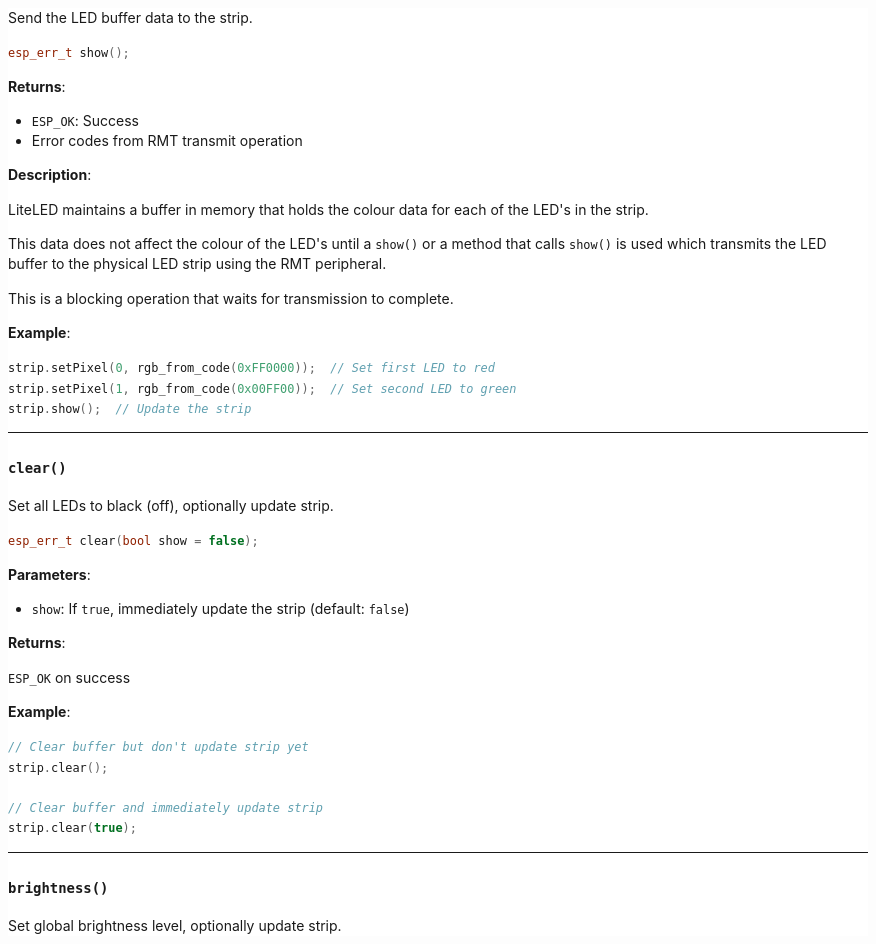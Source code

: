 Send the LED buffer data to the strip.

```cpp
esp_err_t show();
```

**Returns**:

- `ESP_OK`: Success
- Error codes from RMT transmit operation

**Description**:

LiteLED maintains a buffer in memory that holds the colour data for each of the LED's in the strip.

This data does not affect the colour of the LED's until a `show()` or a method that calls `show()` is used which transmits the LED buffer to the physical LED strip using the RMT peripheral.

This is a blocking operation that waits for transmission to complete.

**Example**:

```cpp
strip.setPixel(0, rgb_from_code(0xFF0000));  // Set first LED to red
strip.setPixel(1, rgb_from_code(0x00FF00));  // Set second LED to green
strip.show();  // Update the strip
```

---

### `clear()`

Set all LEDs to black (off), optionally update strip.

```cpp
esp_err_t clear(bool show = false);
```

**Parameters**:

- `show`: If `true`, immediately update the strip (default: `false`)

**Returns**:

`ESP_OK` on success

**Example**:

```cpp
// Clear buffer but don't update strip yet
strip.clear();

// Clear buffer and immediately update strip
strip.clear(true);
```

---

### `brightness()`

Set global brightness level, optionally update strip.
